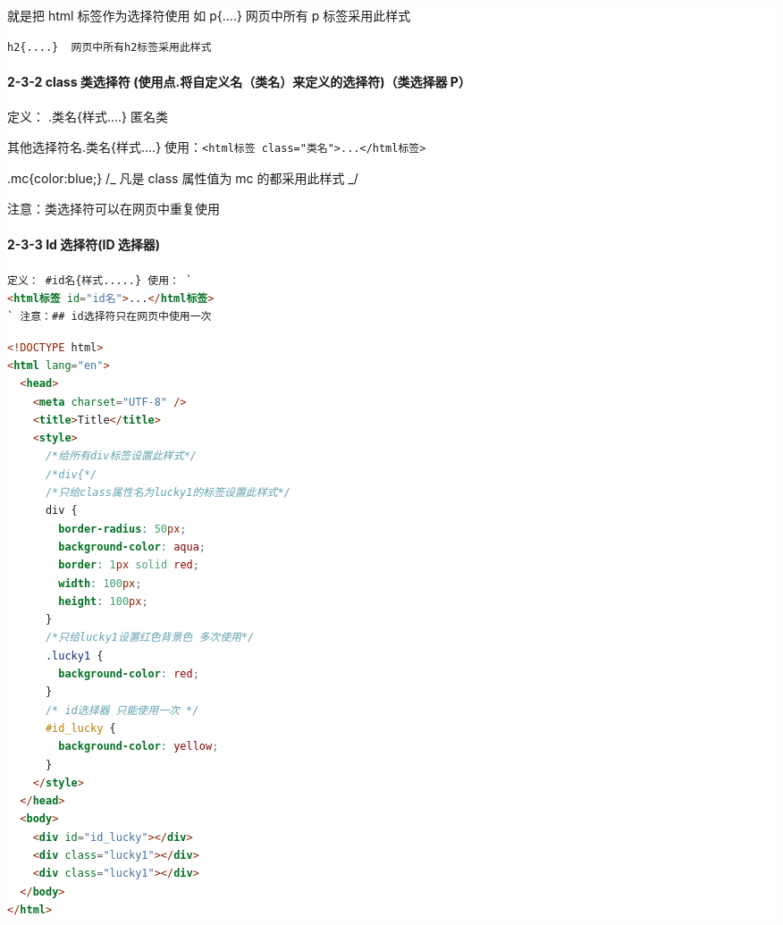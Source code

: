 就是把 html 标签作为选择符使用
如 p{....} 网页中所有 p 标签采用此样式

```css
h2{....}  网页中所有h2标签采用此样式
```

#### 2-3-2 class 类选择符 (使用点.将自定义名（类名）来定义的选择符)（类选择器 P）

定义： .类名{样式....} 匿名类

其他选择符名.类名{样式....}
使用：`<html标签 class="类名">...</html标签>`

.mc{color:blue;} /_ 凡是 class 属性值为 mc 的都采用此样式 _/

注意：类选择符可以在网页中重复使用

#### 2-3-3 Id 选择符(ID 选择器)

```html
定义： #id名{样式.....} 使用： `
<html标签 id="id名">...</html标签>
` 注意：## id选择符只在网页中使用一次
```

```html
<!DOCTYPE html>
<html lang="en">
  <head>
    <meta charset="UTF-8" />
    <title>Title</title>
    <style>
      /*给所有div标签设置此样式*/
      /*div{*/
      /*只给class属性名为lucky1的标签设置此样式*/
      div {
        border-radius: 50px;
        background-color: aqua;
        border: 1px solid red;
        width: 100px;
        height: 100px;
      }
      /*只给lucky1设置红色背景色 多次使用*/
      .lucky1 {
        background-color: red;
      }
      /* id选择器 只能使用一次 */
      #id_lucky {
        background-color: yellow;
      }
    </style>
  </head>
  <body>
    <div id="id_lucky"></div>
    <div class="lucky1"></div>
    <div class="lucky1"></div>
  </body>
</html>
```
